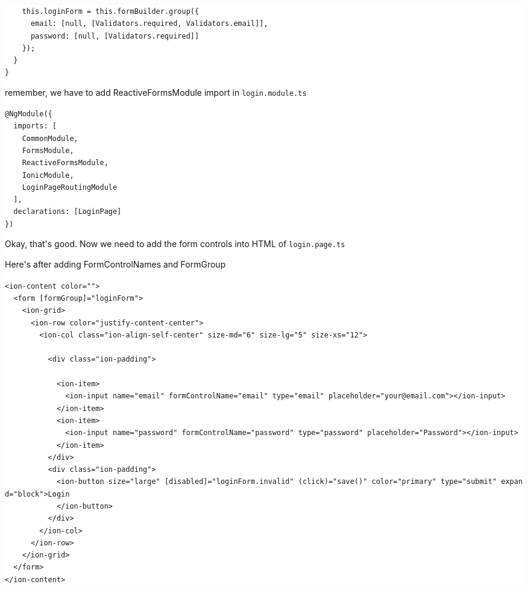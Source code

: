 ```
    this.loginForm = this.formBuilder.group({
      email: [null, [Validators.required, Validators.email]],
      password: [null, [Validators.required]]
    });
  }
}

```

remember, we have to add ReactiveFormsModule import in `login.module.ts`

```
@NgModule({
  imports: [
    CommonModule,
    FormsModule,
    ReactiveFormsModule,
    IonicModule,
    LoginPageRoutingModule
  ],
  declarations: [LoginPage]
})

```

Okay, that's good. Now we need to add the form controls into HTML of `login.page.ts`

Here's after adding FormControlNames and FormGroup

```
<ion-content color="">
  <form [formGroup]="loginForm">
    <ion-grid>
      <ion-row color="justify-content-center">
        <ion-col class="ion-align-self-center" size-md="6" size-lg="5" size-xs="12">

          <div class="ion-padding">

            <ion-item>
              <ion-input name="email" formControlName="email" type="email" placeholder="your@email.com"></ion-input>
            </ion-item>
            <ion-item>
              <ion-input name="password" formControlName="password" type="password" placeholder="Password"></ion-input>
            </ion-item>
          </div>
          <div class="ion-padding">
            <ion-button size="large" [disabled]="loginForm.invalid" (click)="save()" color="primary" type="submit" expand="block">Login
            </ion-button>
          </div>
        </ion-col>
      </ion-row>
    </ion-grid>
  </form>
</ion-content>

```
